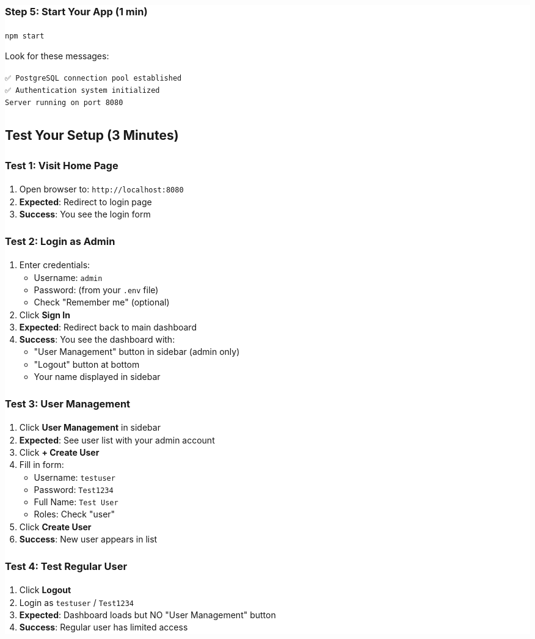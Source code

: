 ### Step 5: Start Your App (1 min)

```bash
npm start
```

Look for these messages:
```
✅ PostgreSQL connection pool established
✅ Authentication system initialized
Server running on port 8080
```

## Test Your Setup (3 Minutes)

### Test 1: Visit Home Page

1. Open browser to: `http://localhost:8080`
2. **Expected**: Redirect to login page
3. **Success**: You see the login form

### Test 2: Login as Admin

1. Enter credentials:
   - Username: `admin`
   - Password: (from your `.env` file)
   - Check "Remember me" (optional)
2. Click **Sign In**
3. **Expected**: Redirect back to main dashboard
4. **Success**: You see the dashboard with:
   - "User Management" button in sidebar (admin only)
   - "Logout" button at bottom
   - Your name displayed in sidebar

### Test 3: User Management

1. Click **User Management** in sidebar
2. **Expected**: See user list with your admin account
3. Click **+ Create User**
4. Fill in form:
   - Username: `testuser`
   - Password: `Test1234`
   - Full Name: `Test User`
   - Roles: Check "user"
5. Click **Create User**
6. **Success**: New user appears in list

### Test 4: Test Regular User

1. Click **Logout**
2. Login as `testuser` / `Test1234`
3. **Expected**: Dashboard loads but NO "User Management" button
4. **Success**: Regular user has limited access
